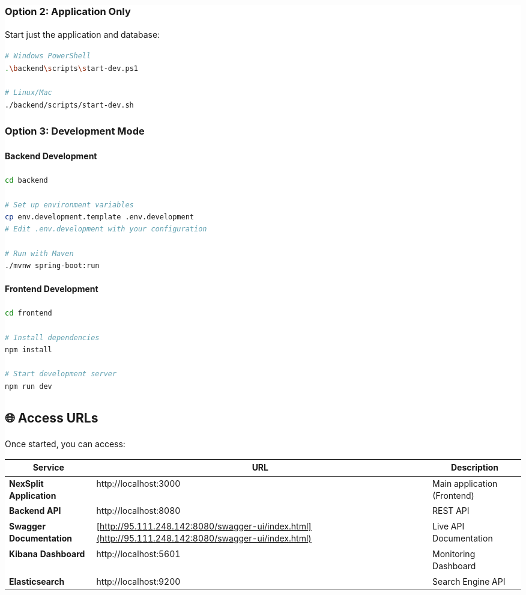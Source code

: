 ### Option 2: Application Only

Start just the application and database:

```bash
# Windows PowerShell
.\backend\scripts\start-dev.ps1

# Linux/Mac
./backend/scripts/start-dev.sh
```

### Option 3: Development Mode

#### Backend Development

```bash
cd backend

# Set up environment variables
cp env.development.template .env.development
# Edit .env.development with your configuration

# Run with Maven
./mvnw spring-boot:run
```

#### Frontend Development

```bash
cd frontend

# Install dependencies
npm install

# Start development server
npm run dev
```

## 🌐 Access URLs

Once started, you can access:

| Service                   | URL                                                                                                  | Description                 |
| ------------------------- | ---------------------------------------------------------------------------------------------------- | --------------------------- |
| **NexSplit Application**  | http://localhost:3000                                                                                | Main application (Frontend) |
| **Backend API**           | http://localhost:8080                                                                                | REST API                    |
| **Swagger Documentation** | [http://95.111.248.142:8080/swagger-ui/index.html](http://95.111.248.142:8080/swagger-ui/index.html) | Live API Documentation      |
| **Kibana Dashboard**      | http://localhost:5601                                                                                | Monitoring Dashboard        |
| **Elasticsearch**         | http://localhost:9200                                                                                | Search Engine API           |
